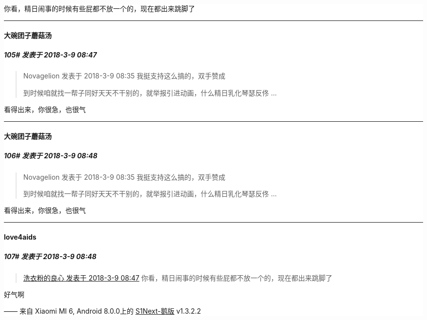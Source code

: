 


你看，精日闹事的时候有些屁都不放一个的，现在都出来跳脚了







*****

####  大碗团子蘑菇汤  
##### 105#       发表于 2018-3-9 08:47



<blockquote>Novagelion 发表于 2018-3-9 08:35
我挺支持这么搞的，双手赞成


到时候咱就找一帮子同好天天不干别的，就举报引进动画，什么精日乳化琴瑟反佟 ...</blockquote>
看得出来，你很急，也很气







*****

####  大碗团子蘑菇汤  
##### 106#       发表于 2018-3-9 08:48



<blockquote>Novagelion 发表于 2018-3-9 08:35
我挺支持这么搞的，双手赞成


到时候咱就找一帮子同好天天不干别的，就举报引进动画，什么精日乳化琴瑟反佟 ...</blockquote>
看得出来，你很急，也很气







*****

####  love4aids  
##### 107#       发表于 2018-3-9 08:48



<blockquote><a href="httphttps://bbs.saraba1st.com/2b/forum.php?mod=redirect&amp;goto=findpost&amp;pid=38791050&amp;ptid=1586663" target="_blank">洗衣粉的良心 发表于 2018-3-9 08:47</a>
你看，精日闹事的时候有些屁都不放一个的，现在都出来跳脚了</blockquote>
好气啊

—— 来自 Xiaomi MI 6, Android 8.0.0上的 [S1Next-鹅版](https://github.com/ykrank/S1-Next/releases) v1.3.2.2




